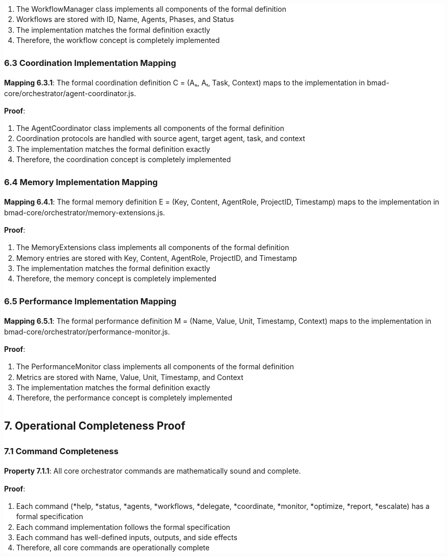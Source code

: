 1. The WorkflowManager class implements all components of the formal definition
2. Workflows are stored with ID, Name, Agents, Phases, and Status
3. The implementation matches the formal definition exactly
4. Therefore, the workflow concept is completely implemented

### 6.3 Coordination Implementation Mapping

**Mapping 6.3.1**: The formal coordination definition C = (Aₛ, Aₜ, Task, Context) maps to the implementation in bmad-core/orchestrator/agent-coordinator.js.

**Proof**:

1. The AgentCoordinator class implements all components of the formal definition
2. Coordination protocols are handled with source agent, target agent, task, and context
3. The implementation matches the formal definition exactly
4. Therefore, the coordination concept is completely implemented

### 6.4 Memory Implementation Mapping

**Mapping 6.4.1**: The formal memory definition E = (Key, Content, AgentRole, ProjectID, Timestamp) maps to the implementation in bmad-core/orchestrator/memory-extensions.js.

**Proof**:

1. The MemoryExtensions class implements all components of the formal definition
2. Memory entries are stored with Key, Content, AgentRole, ProjectID, and Timestamp
3. The implementation matches the formal definition exactly
4. Therefore, the memory concept is completely implemented

### 6.5 Performance Implementation Mapping

**Mapping 6.5.1**: The formal performance definition M = (Name, Value, Unit, Timestamp, Context) maps to the implementation in bmad-core/orchestrator/performance-monitor.js.

**Proof**:

1. The PerformanceMonitor class implements all components of the formal definition
2. Metrics are stored with Name, Value, Unit, Timestamp, and Context
3. The implementation matches the formal definition exactly
4. Therefore, the performance concept is completely implemented

## 7. Operational Completeness Proof

### 7.1 Command Completeness

**Property 7.1.1**: All core orchestrator commands are mathematically sound and complete.

**Proof**:

1. Each command (*help, *status, *agents, *workflows, *delegate, *coordinate, *monitor, *optimize, *report, *escalate) has a formal specification
2. Each command implementation follows the formal specification
3. Each command has well-defined inputs, outputs, and side effects
4. Therefore, all core commands are operationally complete
